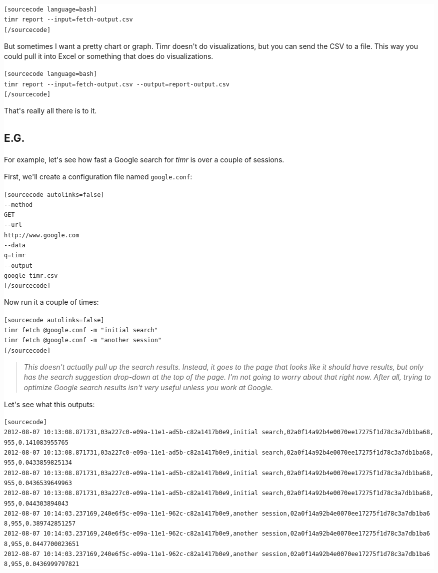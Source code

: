 ```
[sourcecode language=bash]
timr report --input=fetch-output.csv
[/sourcecode]
```

But sometimes I want a pretty chart or graph. Timr doesn't do visualizations,
but you can send the CSV to a file. This way you could pull it into Excel or
something that does do visualizations.

```
[sourcecode language=bash]
timr report --input=fetch-output.csv --output=report-output.csv
[/sourcecode]
```

That's really all there is to it.

## E.G.

For example, let's see how fast a Google search for *timr* is over a couple of sessions.

First, we'll create a configuration file named `google.conf`:

~~~~~
[sourcecode autolinks=false]
--method
GET
--url
http://www.google.com
--data
q=timr
--output
google-timr.csv
[/sourcecode]
~~~~~

Now run it a couple of times:

```
[sourcecode autolinks=false]
timr fetch @google.conf -m "initial search"
timr fetch @google.conf -m "another session"
[/sourcecode]
```

> *This doesn't actually pull up the search results. Instead, it goes to the
> page that looks like it should have results, but only has the search
> suggestion drop-down at the top of the page. I'm not going to worry about
> that right now. After all, trying to optimize Google search results isn't
> very useful unless you work at Google.*

Let's see what this outputs:

```
[sourcecode]
2012-08-07 10:13:08.871731,03a227c0-e09a-11e1-ad5b-c82a1417b0e9,initial search,02a0f14a92b4e0070ee17275f1d78c3a7db1ba68,955,0.141083955765
2012-08-07 10:13:08.871731,03a227c0-e09a-11e1-ad5b-c82a1417b0e9,initial search,02a0f14a92b4e0070ee17275f1d78c3a7db1ba68,955,0.0433859825134
2012-08-07 10:13:08.871731,03a227c0-e09a-11e1-ad5b-c82a1417b0e9,initial search,02a0f14a92b4e0070ee17275f1d78c3a7db1ba68,955,0.0436539649963
2012-08-07 10:13:08.871731,03a227c0-e09a-11e1-ad5b-c82a1417b0e9,initial search,02a0f14a92b4e0070ee17275f1d78c3a7db1ba68,955,0.044303894043
2012-08-07 10:14:03.237169,240e6f5c-e09a-11e1-962c-c82a1417b0e9,another session,02a0f14a92b4e0070ee17275f1d78c3a7db1ba68,955,0.389742851257
2012-08-07 10:14:03.237169,240e6f5c-e09a-11e1-962c-c82a1417b0e9,another session,02a0f14a92b4e0070ee17275f1d78c3a7db1ba68,955,0.0447700023651
2012-08-07 10:14:03.237169,240e6f5c-e09a-11e1-962c-c82a1417b0e9,another session,02a0f14a92b4e0070ee17275f1d78c3a7db1ba68,955,0.0436999797821
```

[newissue]: https://github.com/erochest/timr/issues/new                        "New Issue"
[neatline]: http://neatline.scholarslab.org/                                   "Neatline"
[whatisdh]: http://whatisdh.herokuapp.com/                                     "What is DH?"
[gc]:       http://en.wikipedia.org/wiki/Garbage_collection_(computer_science) "Garbage Collection"
[timr]:     https://github.com/erochest/timr                                   "erochest/timr"
[python]:   http://python.org/                                                 "Python"
[pip]:      http://pypi.python.org/pypi/pip/                                   "Pip"
[progopt]:  http://en.wikipedia.org/wiki/Program_optimization                  "Wikipedia: Program Optimization"
[readme]:   https://github.com/erochest/timr#readme                            "timr README"